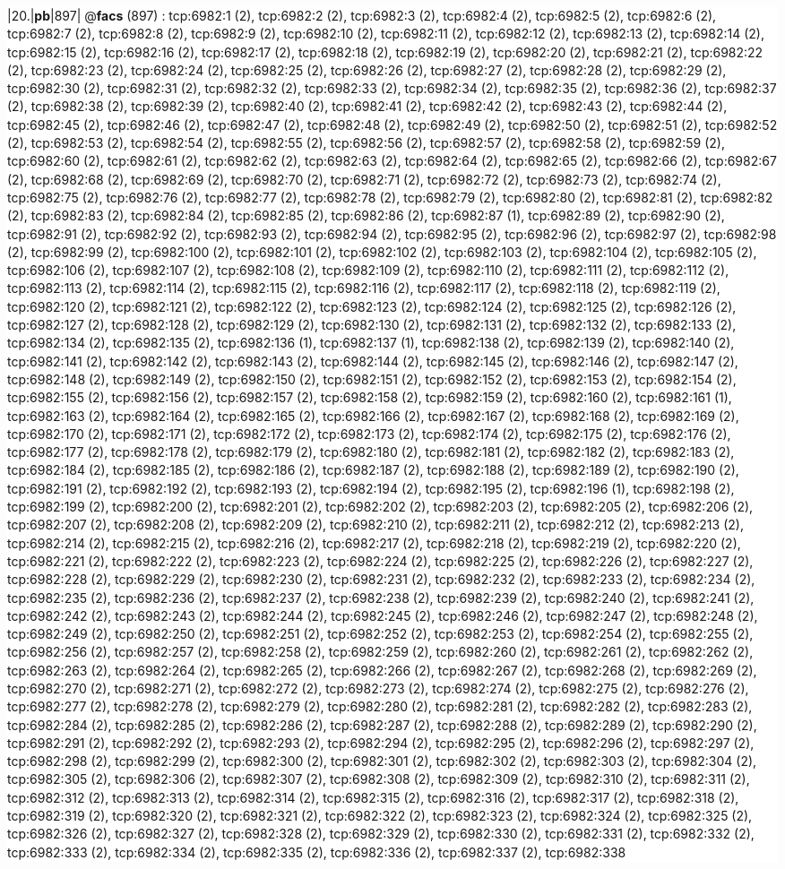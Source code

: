 |20.|__pb__|897| @__facs__ (897) : tcp:6982:1 (2), tcp:6982:2 (2), tcp:6982:3 (2), tcp:6982:4 (2), tcp:6982:5 (2), tcp:6982:6 (2), tcp:6982:7 (2), tcp:6982:8 (2), tcp:6982:9 (2), tcp:6982:10 (2), tcp:6982:11 (2), tcp:6982:12 (2), tcp:6982:13 (2), tcp:6982:14 (2), tcp:6982:15 (2), tcp:6982:16 (2), tcp:6982:17 (2), tcp:6982:18 (2), tcp:6982:19 (2), tcp:6982:20 (2), tcp:6982:21 (2), tcp:6982:22 (2), tcp:6982:23 (2), tcp:6982:24 (2), tcp:6982:25 (2), tcp:6982:26 (2), tcp:6982:27 (2), tcp:6982:28 (2), tcp:6982:29 (2), tcp:6982:30 (2), tcp:6982:31 (2), tcp:6982:32 (2), tcp:6982:33 (2), tcp:6982:34 (2), tcp:6982:35 (2), tcp:6982:36 (2), tcp:6982:37 (2), tcp:6982:38 (2), tcp:6982:39 (2), tcp:6982:40 (2), tcp:6982:41 (2), tcp:6982:42 (2), tcp:6982:43 (2), tcp:6982:44 (2), tcp:6982:45 (2), tcp:6982:46 (2), tcp:6982:47 (2), tcp:6982:48 (2), tcp:6982:49 (2), tcp:6982:50 (2), tcp:6982:51 (2), tcp:6982:52 (2), tcp:6982:53 (2), tcp:6982:54 (2), tcp:6982:55 (2), tcp:6982:56 (2), tcp:6982:57 (2), tcp:6982:58 (2), tcp:6982:59 (2), tcp:6982:60 (2), tcp:6982:61 (2), tcp:6982:62 (2), tcp:6982:63 (2), tcp:6982:64 (2), tcp:6982:65 (2), tcp:6982:66 (2), tcp:6982:67 (2), tcp:6982:68 (2), tcp:6982:69 (2), tcp:6982:70 (2), tcp:6982:71 (2), tcp:6982:72 (2), tcp:6982:73 (2), tcp:6982:74 (2), tcp:6982:75 (2), tcp:6982:76 (2), tcp:6982:77 (2), tcp:6982:78 (2), tcp:6982:79 (2), tcp:6982:80 (2), tcp:6982:81 (2), tcp:6982:82 (2), tcp:6982:83 (2), tcp:6982:84 (2), tcp:6982:85 (2), tcp:6982:86 (2), tcp:6982:87 (1), tcp:6982:89 (2), tcp:6982:90 (2), tcp:6982:91 (2), tcp:6982:92 (2), tcp:6982:93 (2), tcp:6982:94 (2), tcp:6982:95 (2), tcp:6982:96 (2), tcp:6982:97 (2), tcp:6982:98 (2), tcp:6982:99 (2), tcp:6982:100 (2), tcp:6982:101 (2), tcp:6982:102 (2), tcp:6982:103 (2), tcp:6982:104 (2), tcp:6982:105 (2), tcp:6982:106 (2), tcp:6982:107 (2), tcp:6982:108 (2), tcp:6982:109 (2), tcp:6982:110 (2), tcp:6982:111 (2), tcp:6982:112 (2), tcp:6982:113 (2), tcp:6982:114 (2), tcp:6982:115 (2), tcp:6982:116 (2), tcp:6982:117 (2), tcp:6982:118 (2), tcp:6982:119 (2), tcp:6982:120 (2), tcp:6982:121 (2), tcp:6982:122 (2), tcp:6982:123 (2), tcp:6982:124 (2), tcp:6982:125 (2), tcp:6982:126 (2), tcp:6982:127 (2), tcp:6982:128 (2), tcp:6982:129 (2), tcp:6982:130 (2), tcp:6982:131 (2), tcp:6982:132 (2), tcp:6982:133 (2), tcp:6982:134 (2), tcp:6982:135 (2), tcp:6982:136 (1), tcp:6982:137 (1), tcp:6982:138 (2), tcp:6982:139 (2), tcp:6982:140 (2), tcp:6982:141 (2), tcp:6982:142 (2), tcp:6982:143 (2), tcp:6982:144 (2), tcp:6982:145 (2), tcp:6982:146 (2), tcp:6982:147 (2), tcp:6982:148 (2), tcp:6982:149 (2), tcp:6982:150 (2), tcp:6982:151 (2), tcp:6982:152 (2), tcp:6982:153 (2), tcp:6982:154 (2), tcp:6982:155 (2), tcp:6982:156 (2), tcp:6982:157 (2), tcp:6982:158 (2), tcp:6982:159 (2), tcp:6982:160 (2), tcp:6982:161 (1), tcp:6982:163 (2), tcp:6982:164 (2), tcp:6982:165 (2), tcp:6982:166 (2), tcp:6982:167 (2), tcp:6982:168 (2), tcp:6982:169 (2), tcp:6982:170 (2), tcp:6982:171 (2), tcp:6982:172 (2), tcp:6982:173 (2), tcp:6982:174 (2), tcp:6982:175 (2), tcp:6982:176 (2), tcp:6982:177 (2), tcp:6982:178 (2), tcp:6982:179 (2), tcp:6982:180 (2), tcp:6982:181 (2), tcp:6982:182 (2), tcp:6982:183 (2), tcp:6982:184 (2), tcp:6982:185 (2), tcp:6982:186 (2), tcp:6982:187 (2), tcp:6982:188 (2), tcp:6982:189 (2), tcp:6982:190 (2), tcp:6982:191 (2), tcp:6982:192 (2), tcp:6982:193 (2), tcp:6982:194 (2), tcp:6982:195 (2), tcp:6982:196 (1), tcp:6982:198 (2), tcp:6982:199 (2), tcp:6982:200 (2), tcp:6982:201 (2), tcp:6982:202 (2), tcp:6982:203 (2), tcp:6982:205 (2), tcp:6982:206 (2), tcp:6982:207 (2), tcp:6982:208 (2), tcp:6982:209 (2), tcp:6982:210 (2), tcp:6982:211 (2), tcp:6982:212 (2), tcp:6982:213 (2), tcp:6982:214 (2), tcp:6982:215 (2), tcp:6982:216 (2), tcp:6982:217 (2), tcp:6982:218 (2), tcp:6982:219 (2), tcp:6982:220 (2), tcp:6982:221 (2), tcp:6982:222 (2), tcp:6982:223 (2), tcp:6982:224 (2), tcp:6982:225 (2), tcp:6982:226 (2), tcp:6982:227 (2), tcp:6982:228 (2), tcp:6982:229 (2), tcp:6982:230 (2), tcp:6982:231 (2), tcp:6982:232 (2), tcp:6982:233 (2), tcp:6982:234 (2), tcp:6982:235 (2), tcp:6982:236 (2), tcp:6982:237 (2), tcp:6982:238 (2), tcp:6982:239 (2), tcp:6982:240 (2), tcp:6982:241 (2), tcp:6982:242 (2), tcp:6982:243 (2), tcp:6982:244 (2), tcp:6982:245 (2), tcp:6982:246 (2), tcp:6982:247 (2), tcp:6982:248 (2), tcp:6982:249 (2), tcp:6982:250 (2), tcp:6982:251 (2), tcp:6982:252 (2), tcp:6982:253 (2), tcp:6982:254 (2), tcp:6982:255 (2), tcp:6982:256 (2), tcp:6982:257 (2), tcp:6982:258 (2), tcp:6982:259 (2), tcp:6982:260 (2), tcp:6982:261 (2), tcp:6982:262 (2), tcp:6982:263 (2), tcp:6982:264 (2), tcp:6982:265 (2), tcp:6982:266 (2), tcp:6982:267 (2), tcp:6982:268 (2), tcp:6982:269 (2), tcp:6982:270 (2), tcp:6982:271 (2), tcp:6982:272 (2), tcp:6982:273 (2), tcp:6982:274 (2), tcp:6982:275 (2), tcp:6982:276 (2), tcp:6982:277 (2), tcp:6982:278 (2), tcp:6982:279 (2), tcp:6982:280 (2), tcp:6982:281 (2), tcp:6982:282 (2), tcp:6982:283 (2), tcp:6982:284 (2), tcp:6982:285 (2), tcp:6982:286 (2), tcp:6982:287 (2), tcp:6982:288 (2), tcp:6982:289 (2), tcp:6982:290 (2), tcp:6982:291 (2), tcp:6982:292 (2), tcp:6982:293 (2), tcp:6982:294 (2), tcp:6982:295 (2), tcp:6982:296 (2), tcp:6982:297 (2), tcp:6982:298 (2), tcp:6982:299 (2), tcp:6982:300 (2), tcp:6982:301 (2), tcp:6982:302 (2), tcp:6982:303 (2), tcp:6982:304 (2), tcp:6982:305 (2), tcp:6982:306 (2), tcp:6982:307 (2), tcp:6982:308 (2), tcp:6982:309 (2), tcp:6982:310 (2), tcp:6982:311 (2), tcp:6982:312 (2), tcp:6982:313 (2), tcp:6982:314 (2), tcp:6982:315 (2), tcp:6982:316 (2), tcp:6982:317 (2), tcp:6982:318 (2), tcp:6982:319 (2), tcp:6982:320 (2), tcp:6982:321 (2), tcp:6982:322 (2), tcp:6982:323 (2), tcp:6982:324 (2), tcp:6982:325 (2), tcp:6982:326 (2), tcp:6982:327 (2), tcp:6982:328 (2), tcp:6982:329 (2), tcp:6982:330 (2), tcp:6982:331 (2), tcp:6982:332 (2), tcp:6982:333 (2), tcp:6982:334 (2), tcp:6982:335 (2), tcp:6982:336 (2), tcp:6982:337 (2), tcp:6982:338